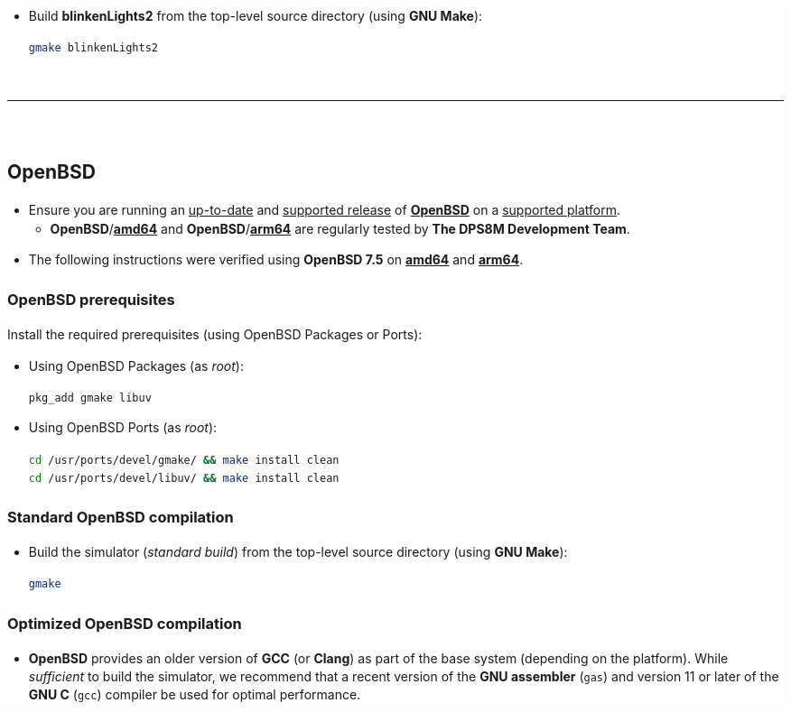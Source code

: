 * Build **blinkenLights2** from the top-level source directory (using **GNU Make**):

  ```sh
  gmake blinkenLights2
  ```

<br>

---

<br>

## OpenBSD

* Ensure you are running an [up-to-date](https://man.openbsd.org/syspatch.8) and
  [supported release](https://www.openbsd.org/) of [**OpenBSD**](https://www.openbsd.org/) on a
  [supported platform](https://www.openbsd.org/plat.html).
  * **OpenBSD**/[**amd64**](https://www.openbsd.org/amd64.html) and
    **OpenBSD**/[**arm64**](https://www.openbsd.org/arm64.html) are regularly tested by
    **The DPS8M Development Team**.

[]()

* The following instructions were verified using **OpenBSD 7.5** on
  [**amd64**](https://www.openbsd.org/amd64.html) and
  [**arm64**](https://www.openbsd.org/arm64.html).

### OpenBSD prerequisites

Install the required prerequisites (using OpenBSD Packages or Ports):

* Using OpenBSD Packages (as *root*):

  ```sh
  pkg_add gmake libuv
  ```

* Using OpenBSD Ports (as *root*):

  ```sh
  cd /usr/ports/devel/gmake/ && make install clean
  cd /usr/ports/devel/libuv/ && make install clean
  ```

### Standard OpenBSD compilation

* Build the simulator (*standard build*) from the top-level source directory (using **GNU Make**):

  ```sh
  gmake
  ```

### Optimized OpenBSD compilation

* **OpenBSD** provides an older version of **GCC** (or **Clang**) as part of the base system (depending on the platform).
  While *sufficient* to build the simulator, we recommend that a recent version of the **GNU assembler** (`gas`)
  and version 11 or later of the **GNU C** (`gcc`) compiler be used for optimal performance.
